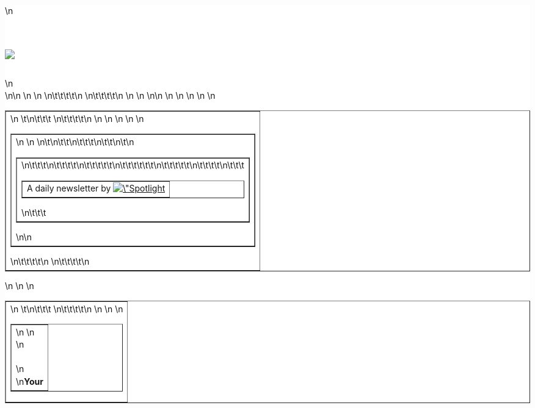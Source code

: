 <div style=\"width:100%; text-align: center\">\n<h1 style=\"display: block;margin: 0;padding: 0;color: #515154;font-family: &#39;Open Sans&#39;, &#39;Helvetica Neue&#39;, Helvetica, Arial, sans-serif;font-size: 64px;font-style: normal;font-weight: bold;line-height: 100%;letter-spacing: -2px;text-align: center;\"><strong><span style=\"color:#75bc43; font-size:65px; font-weight:400\"><a href=\"https://www.spotlightpa.org\" style=\"mso-line-height-rule: exactly;-ms-text-size-adjust: 100%;-webkit-text-size-adjust: 100%;color: #75bc43;font-weight: bold;text-decoration: underline;\"><img align=\"center\" data-file-id=\"12933340\" height=\"99\" src=\"https://mcusercontent.com/87b417143812e027ea0de28cd/images/16d8e4f2-1a1a-49e9-93cc-7a4c6cec684d.png\" style=\"border: 0px initial;width: 275px;height: 99px;margin: 0px;outline: none;text-decoration: none;-ms-interpolation-mode: bicubic;\" width=\"275\"/></a></span></strong></h1>\n</div>\n\n                        </td>\n                    </tr>\n                </tbody></table>\n\t\t\t\t\n                \n\t\t\t\t\n            </td>\n        </tr>\n    </tbody>\n</table><table border=\"0\" cellpadding=\"0\" cellspacing=\"0\" width=\"100%\" class=\"mcnTextBlock\" style=\"min-width: 100%;border-collapse: collapse;mso-table-lspace: 0pt;mso-table-rspace: 0pt;-ms-text-size-adjust: 100%;-webkit-text-size-adjust: 100%;\">\n    <tbody class=\"mcnTextBlockOuter\">\n        <tr>\n            <td valign=\"top\" class=\"mcnTextBlockInner\" style=\"padding-top: 9px;mso-line-height-rule: exactly;-ms-text-size-adjust: 100%;-webkit-text-size-adjust: 100%;\">\n              \t\n\t\t\t    \n\t\t\t\t\n                <table align=\"left\" border=\"0\" cellpadding=\"0\" cellspacing=\"0\" style=\"max-width: 100%;min-width: 100%;border-collapse: collapse;mso-table-lspace: 0pt;mso-table-rspace: 0pt;-ms-text-size-adjust: 100%;-webkit-text-size-adjust: 100%;\" width=\"100%\" class=\"mcnTextContentContainer\">\n                    <tbody><tr>\n                        \n                        <td valign=\"top\" class=\"mcnTextContent\" style=\"padding-top: 0;padding-right: 18px;padding-bottom: 9px;padding-left: 18px;mso-line-height-rule: exactly;-ms-text-size-adjust: 100%;-webkit-text-size-adjust: 100%;word-break: break-word;color: #3b3b3b;font-family: &#39;Helvetica Neue&#39;, Helvetica, Arial, Verdana, sans-serif;font-size: 16px;line-height: 125%;text-align: left;\">\n                        \n                            <table align=\"center\" border=\"0\" cellpadding=\"0\" cellspacing=\"0\" width=\"100%\" style=\"border-collapse: collapse;mso-table-lspace: 0pt;mso-table-rspace: 0pt;-ms-text-size-adjust: 100%;-webkit-text-size-adjust: 100%;\">\n\t<tbody>\n\t\t<tr>\n\t\t\t<td style=\"mso-line-height-rule: exactly;-ms-text-size-adjust: 100%;-webkit-text-size-adjust: 100%;\">\n\t\t\t<table align=\"center\" border=\"0\" cellpadding=\"0\" cellspacing=\"0\" style=\"border-collapse: collapse;mso-table-lspace: 0pt;mso-table-rspace: 0pt;-ms-text-size-adjust: 100%;-webkit-text-size-adjust: 100%;\">\n\t\t\t\t<tbody>\n\t\t\t\t\t<tr>\n\t\t\t\t\t\t<td align=\"center\" style=\"vertical-align: middle;line-height: 18px;font-family: tahoma,helvetica neue,helvetica,arial,sans-serif;color: #515154;mso-line-height-rule: exactly;-ms-text-size-adjust: 100%;-webkit-text-size-adjust: 100%;\"><span style=\"font-size:20px\"><span style=\"font-family:tahoma,verdana,segoe,sans-serif\">A daily newsletter by</span></span> <a href=\"https://www.spotlightpa.org\" target=\"_blank\" style=\"mso-line-height-rule: exactly;-ms-text-size-adjust: 100%;-webkit-text-size-adjust: 100%;color: #75bc43;font-weight: bold;text-decoration: underline;\"><img alt=\"Spotlight PA\" data-file-id=\"850345\" height=\"34\" src=\"https://mcusercontent.com/87b417143812e027ea0de28cd/images/119e3439-5c01-42f0-b617-5fd34cbeae6d.png\" style=\"vertical-align: bottom;border: 0px;width: 150px;height: 0px;padding-bottom: 0px;outline: none;text-decoration: none;-ms-interpolation-mode: bicubic;\" width=\"80\"/></a></td>\n\t\t\t\t\t</tr>\n\t\t\t\t</tbody>\n\t\t\t</table>\n\t\t\t</td>\n\t\t</tr>\n\t</tbody>\n</table>\n\n                        </td>\n                    </tr>\n                </tbody></table>\n\t\t\t\t\n                \n\t\t\t\t\n            </td>\n        </tr>\n    </tbody>\n</table><table border=\"0\" cellpadding=\"0\" cellspacing=\"0\" width=\"100%\" class=\"mcnTextBlock\" style=\"min-width: 100%;border-collapse: collapse;mso-table-lspace: 0pt;mso-table-rspace: 0pt;-ms-text-size-adjust: 100%;-webkit-text-size-adjust: 100%;\">\n    <tbody class=\"mcnTextBlockOuter\">\n        <tr>\n            <td valign=\"top\" class=\"mcnTextBlockInner\" style=\"padding-top: 9px;mso-line-height-rule: exactly;-ms-text-size-adjust: 100%;-webkit-text-size-adjust: 100%;\">\n              \t\n\t\t\t    \n\t\t\t\t\n                <table align=\"left\" border=\"0\" cellpadding=\"0\" cellspacing=\"0\" style=\"max-width: 100%;min-width: 100%;border-collapse: collapse;mso-table-lspace: 0pt;mso-table-rspace: 0pt;-ms-text-size-adjust: 100%;-webkit-text-size-adjust: 100%;\" width=\"100%\" class=\"mcnTextContentContainer\">\n                    <tbody><tr>\n                        \n                        <td valign=\"top\" class=\"mcnTextContent\" style=\"padding-top: 0;padding-right: 18px;padding-bottom: 9px;padding-left: 18px;mso-line-height-rule: exactly;-ms-text-size-adjust: 100%;-webkit-text-size-adjust: 100%;word-break: break-word;color: #3b3b3b;font-family: &#39;Helvetica Neue&#39;, Helvetica, Arial, Verdana, sans-serif;font-size: 16px;line-height: 125%;text-align: left;\">\n                        \n                            <div style=\"text-align: center;\">\n<div style=\"text-align: center;\"><span style=\"font-size:14px\"></span><br/>\n<br/>\n<span style=\"font-size:14px\"><span style=\"font-family:open sans,helvetica neue,helvetica,arial,sans-serif\"><strong>Your
